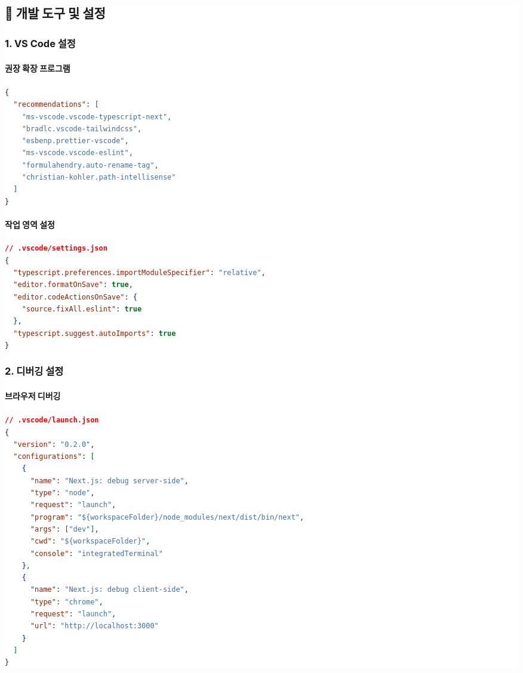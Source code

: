 ## 🔧 개발 도구 및 설정

### 1. VS Code 설정

#### 권장 확장 프로그램
```json
{
  "recommendations": [
    "ms-vscode.vscode-typescript-next",
    "bradlc.vscode-tailwindcss",
    "esbenp.prettier-vscode",
    "ms-vscode.vscode-eslint",
    "formulahendry.auto-rename-tag",
    "christian-kohler.path-intellisense"
  ]
}
```

#### 작업 영역 설정
```json
// .vscode/settings.json
{
  "typescript.preferences.importModuleSpecifier": "relative",
  "editor.formatOnSave": true,
  "editor.codeActionsOnSave": {
    "source.fixAll.eslint": true
  },
  "typescript.suggest.autoImports": true
}
```

### 2. 디버깅 설정

#### 브라우저 디버깅
```json
// .vscode/launch.json
{
  "version": "0.2.0",
  "configurations": [
    {
      "name": "Next.js: debug server-side",
      "type": "node",
      "request": "launch",
      "program": "${workspaceFolder}/node_modules/next/dist/bin/next",
      "args": ["dev"],
      "cwd": "${workspaceFolder}",
      "console": "integratedTerminal"
    },
    {
      "name": "Next.js: debug client-side",
      "type": "chrome",
      "request": "launch",
      "url": "http://localhost:3000"
    }
  ]
}
```
